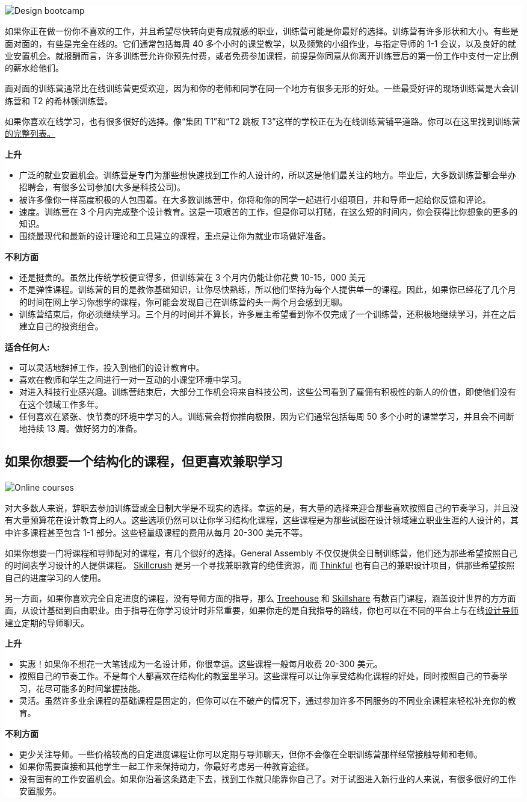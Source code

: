 ![Design bootcamp](../Images/8d6789b102008ba24d580d0b0b4ef948.png)

如果你正在做一份你不喜欢的工作，并且希望尽快转向更有成就感的职业，训练营可能是你最好的选择。训练营有许多形状和大小。有些是面对面的，有些是完全在线的。它们通常包括每周 40 多个小时的课堂教学，以及频繁的小组作业，与指定导师的 1-1 会议，以及良好的就业安置机会。就报酬而言，许多训练营允许你预先付费，或者免费参加课程，前提是你同意从你离开训练营后的第一份工作中支付一定比例的薪水给他们。

面对面的训练营通常比在线训练营更受欢迎，因为和你的老师和同学在同一个地方有很多无形的好处。一些最受好评的现场训练营是大会训练营和 T2 的希林顿训练营。

如果你喜欢在线学习，也有很多很好的选择。像“集团 T1”和“T2 跳板 T3”这样的学校正在为在线训练营铺平道路。你可以在这里找到训练营[的完整列表。](https://www.coursereport.com/)

**上升**

*   广泛的就业安置机会。训练营是专门为那些想快速找到工作的人设计的，所以这是他们最关注的地方。毕业后，大多数训练营都会举办招聘会，有很多公司参加(大多是科技公司)。
*   被许多像你一样高度积极的人包围着。在大多数训练营中，你将和你的同学一起进行小组项目，并和导师一起给你反馈和评论。
*   速度。训练营在 3 个月内完成整个设计教育。这是一项艰苦的工作，但是你可以打赌，在这么短的时间内，你会获得比你想象的更多的知识。
*   围绕最现代和最新的设计理论和工具建立的课程，重点是让你为就业市场做好准备。

**不利方面**

*   还是挺贵的。虽然比传统学校便宜得多，但训练营在 3 个月内仍能让你花费 10-15，000 美元
*   不是弹性课程。训练营的目的是教你基础知识，让你尽快熟练，所以他们坚持为每个人提供单一的课程。因此，如果你已经花了几个月的时间在网上学习你想学的课程，你可能会发现自己在训练营的头一两个月会感到无聊。
*   训练营结束后，你必须继续学习。三个月的时间并不算长，许多雇主希望看到你不仅完成了一个训练营，还积极地继续学习，并在之后建立自己的投资组合。

**适合任何人:**

*   可以灵活地辞掉工作，投入到他们的设计教育中。
*   喜欢在教师和学生之间进行一对一互动的小课堂环境中学习。
*   对进入科技行业感兴趣。训练营结束后，大部分工作机会将来自科技公司，这些公司看到了雇佣有积极性的新人的价值，即使他们没有在这个领域工作多年。
*   任何喜欢在紧张、快节奏的环境中学习的人。训练营会将你推向极限，因为它们通常包括每周 50 多个小时的课堂学习，并且会不间断地持续 13 周。做好努力的准备。

## 如果你想要一个结构化的课程，但更喜欢兼职学习

![Online courses](../Images/ce0965617e491e3e3d19e73adaaebc91.png)

对大多数人来说，辞职去参加训练营或全日制大学是不现实的选择。幸运的是，有大量的选择来迎合那些喜欢按照自己的节奏学习，并且没有大量预算花在设计教育上的人。这些选项仍然可以让你学习结构化课程，这些课程是为那些试图在设计领域建立职业生涯的人设计的，其中许多课程甚至包含 1-1 部分。这些轻量级课程的费用从每月 20-300 美元不等。

如果你想要一门将课程和导师配对的课程，有几个很好的选择。General Assembly 不仅仅提供全日制训练营，他们还为那些希望按照自己的时间表学习设计的人提供课程。 [Skillcrush](https://skillcrush.com/blueprint/visual-designer/) 是另一个寻找兼职教育的绝佳资源，而 [Thinkful](https://www.thinkful.com/courses/learn-ux-online/) 也有自己的兼职设计项目，供那些希望按照自己的进度学习的人使用。

另一方面，如果你喜欢完全自定进度的课程，没有导师方面的指导，那么 [Treehouse](https://teamtreehouse.com/) 和 [Skillshare](http://skillshare.com/) 有数百门课程，涵盖设计世界的方方面面，从设计基础到自由职业。由于指导在你学习设计时非常重要，如果你走的是自我指导的路线，你也可以在不同的平台上与在线[设计导师](https://www.rookieup.com/find-a-mentor/graphic-visual-design-mentors/)建立定期的导师聊天。

**上升**

*   实惠！如果你不想花一大笔钱成为一名设计师，你很幸运。这些课程一般每月收费 20-300 美元。
*   按照自己的节奏工作。不是每个人都喜欢在结构化的教室里学习。这些课程可以让你享受结构化课程的好处，同时按照自己的节奏学习，花尽可能多的时间掌握技能。
*   灵活。虽然许多业余课程的基础课程是固定的，但你可以在不破产的情况下，通过参加许多不同服务的不同业余课程来轻松补充你的教育。

**不利方面**

*   更少关注导师。一些价格较高的自定进度课程让你可以定期与导师聊天，但你不会像在全职训练营那样经常接触导师和老师。
*   如果你需要直接和其他学生一起工作来保持动力，你最好考虑另一种教育途径。
*   没有固有的工作安置机会。如果你沿着这条路走下去，找到工作就只能靠你自己了。对于试图进入新行业的人来说，有很多很好的工作安置服务。
